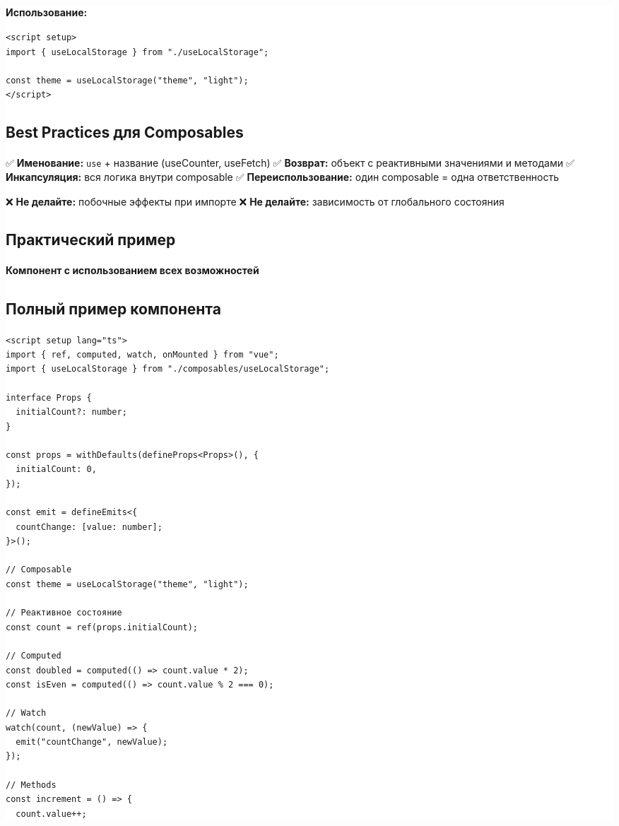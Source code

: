**Использование:**

```vue
<script setup>
import { useLocalStorage } from "./useLocalStorage";

const theme = useLocalStorage("theme", "light");
</script>
```



## Best Practices для Composables

✅ **Именование:** `use` + название (useCounter, useFetch)
✅ **Возврат:** объект с реактивными значениями и методами
✅ **Инкапсуляция:** вся логика внутри composable
✅ **Переиспользование:** один composable = одна ответственность

❌ **Не делайте:** побочные эффекты при импорте
❌ **Не делайте:** зависимость от глобального состояния



## Практический пример

**Компонент с использованием всех возможностей**



## Полный пример компонента

```vue
<script setup lang="ts">
import { ref, computed, watch, onMounted } from "vue";
import { useLocalStorage } from "./composables/useLocalStorage";

interface Props {
  initialCount?: number;
}

const props = withDefaults(defineProps<Props>(), {
  initialCount: 0,
});

const emit = defineEmits<{
  countChange: [value: number];
}>();

// Composable
const theme = useLocalStorage("theme", "light");

// Реактивное состояние
const count = ref(props.initialCount);

// Computed
const doubled = computed(() => count.value * 2);
const isEven = computed(() => count.value % 2 === 0);

// Watch
watch(count, (newValue) => {
  emit("countChange", newValue);
});

// Methods
const increment = () => {
  count.value++;
```